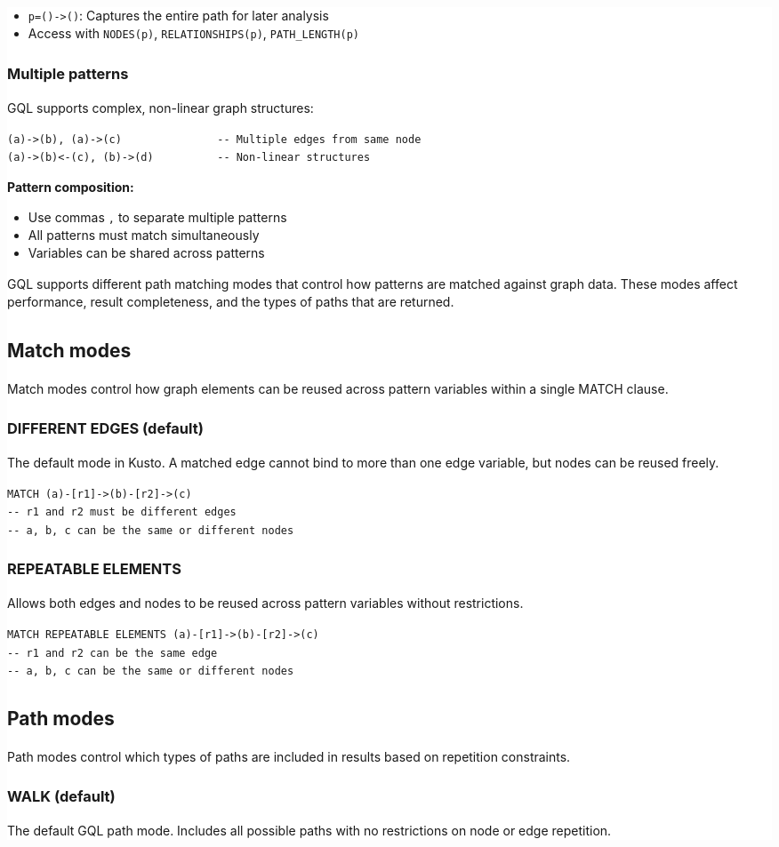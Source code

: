 - `p=()->()`: Captures the entire path for later analysis
- Access with `NODES(p)`, `RELATIONSHIPS(p)`, `PATH_LENGTH(p)`

### Multiple patterns

GQL supports complex, non-linear graph structures:

```gql
(a)->(b), (a)->(c)               -- Multiple edges from same node
(a)->(b)<-(c), (b)->(d)          -- Non-linear structures
```

**Pattern composition:**

- Use commas `,` to separate multiple patterns
- All patterns must match simultaneously
- Variables can be shared across patterns

GQL supports different path matching modes that control how patterns are matched against graph data. These modes affect performance, result completeness, and the types of paths that are returned.

## Match modes

Match modes control how graph elements can be reused across pattern variables within a single MATCH clause.

### DIFFERENT EDGES (default)

The default mode in Kusto. A matched edge cannot bind to more than one edge variable, but nodes can be reused freely.

```gql
MATCH (a)-[r1]->(b)-[r2]->(c)
-- r1 and r2 must be different edges
-- a, b, c can be the same or different nodes
```

### REPEATABLE ELEMENTS

Allows both edges and nodes to be reused across pattern variables without restrictions.

```gql
MATCH REPEATABLE ELEMENTS (a)-[r1]->(b)-[r2]->(c)
-- r1 and r2 can be the same edge
-- a, b, c can be the same or different nodes
```

## Path modes

Path modes control which types of paths are included in results based on repetition constraints.

### WALK (default)

The default GQL path mode. Includes all possible paths with no restrictions on node or edge repetition.
